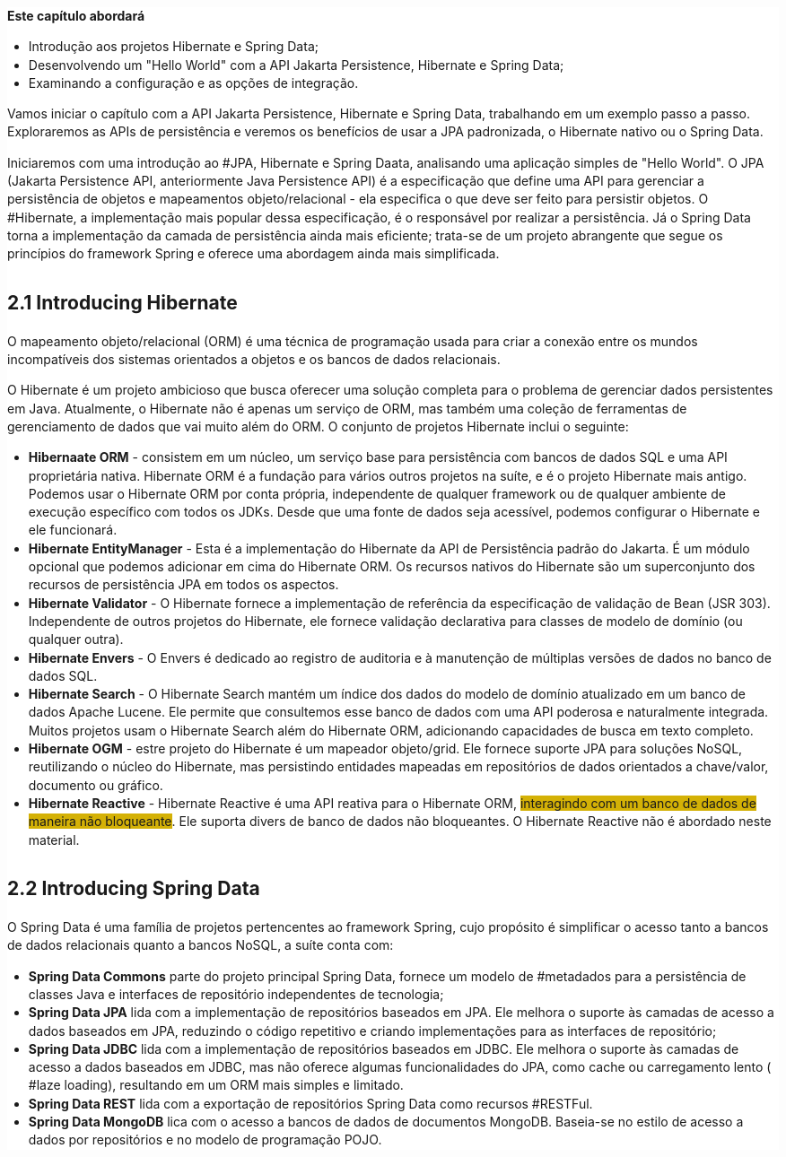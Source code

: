 **Este capítulo abordará**
- Introdução aos projetos Hibernate e Spring Data;
- Desenvolvendo um "Hello World" com a API Jakarta Persistence, Hibernate e Spring Data;
- Examinando a configuração e as opções de integração.

Vamos iniciar o capítulo com a API Jakarta Persistence, Hibernate e Spring Data, trabalhando em um exemplo passo a passo. Exploraremos as APIs de persistência e veremos os benefícios de usar a JPA padronizada, o Hibernate nativo ou o Spring Data.

Iniciaremos com uma introdução ao #JPA, Hibernate e Spring Daata, analisando uma aplicação simples de "Hello World". O JPA (Jakarta Persistence API, anteriormente Java Persistence API) é a especificação que define uma API para gerenciar a persistência de objetos e mapeamentos objeto/relacional - ela especifica o que deve ser feito para persistir objetos. O #Hibernate, a implementação mais popular dessa especificação, é o responsável por realizar a persistência. Já o Spring Data torna a implementação da camada de persistência ainda mais eficiente; trata-se de um projeto abrangente que segue os princípios do framework Spring e oferece uma abordagem ainda mais simplificada.

## 2.1 Introducing Hibernate

O mapeamento objeto/relacional (ORM) é uma técnica de programação usada para criar a conexão entre os mundos incompatíveis dos sistemas orientados a objetos e os bancos de dados relacionais.

O Hibernate é um projeto ambicioso que busca oferecer uma solução completa para o problema de gerenciar dados persistentes em Java. Atualmente, o Hibernate não é apenas um serviço de ORM, mas também uma coleção de ferramentas de gerenciamento de dados que vai muito além do ORM. 
O conjunto de projetos Hibernate inclui o seguinte:
- **Hibernaate ORM** - consistem em um núcleo, um serviço base para persistência com bancos de dados SQL e uma API proprietária nativa. Hibernate ORM é a fundação para vários outros projetos na suíte, e é o projeto Hibernate mais antigo. Podemos usar o Hibernate ORM por conta própria, independente de qualquer framework ou de qualquer ambiente de execução específico com todos os JDKs. Desde que uma fonte de dados seja acessível, podemos configurar o Hibernate e ele funcionará.
- **Hibernate EntityManager** - Esta é a implementação do Hibernate da API de Persistência padrão do Jakarta. É um módulo opcional que podemos adicionar em cima do Hibernate ORM. Os recursos nativos do Hibernate são um superconjunto dos recursos de persistência JPA em todos os aspectos. 
- **Hibernate Validator** - O Hibernate fornece a implementação de referência da especificação de validação de Bean (JSR 303). Independente de outros projetos do Hibernate, ele fornece validação declarativa para classes de modelo de domínio (ou qualquer outra). 
- **Hibernate Envers** - O Envers é dedicado ao registro de auditoria e à manutenção de múltiplas versões de dados no banco de dados SQL. 
- **Hibernate Search** - O Hibernate Search mantém um índice dos dados do modelo de domínio atualizado em um banco de dados Apache Lucene. Ele permite que consultemos esse banco de dados com uma API poderosa e naturalmente integrada. Muitos projetos usam o Hibernate Search além do Hibernate ORM, adicionando capacidades de busca em texto completo. 
- **Hibernate OGM** - estre projeto do Hibernate é um mapeador objeto/grid. Ele fornece suporte JPA para soluções NoSQL, reutilizando o núcleo do Hibernate, mas persistindo entidades mapeadas em repositórios de dados orientados a chave/valor, documento ou gráfico.
- **Hibernate Reactive** - Hibernate Reactive é uma API reativa para o Hibernate ORM, <span style="background:#d4b106">interagindo com um banco de dados de maneira não bloqueante</span>. Ele suporta divers de banco de dados não bloqueantes. O Hibernate Reactive não é abordado neste material.

## 2.2 Introducing Spring Data
O Spring Data é uma família de projetos pertencentes ao framework Spring, cujo propósito é simplificar o acesso tanto a bancos de dados relacionais quanto a bancos NoSQL, a suíte conta com:
- **Spring Data Commons** parte do projeto principal Spring Data, fornece um modelo de #metadados para a persistência de classes Java e interfaces de repositório independentes de tecnologia;
- **Spring Data JPA** lida com a implementação de repositórios baseados em JPA. Ele melhora o suporte às camadas de acesso a dados baseados em JPA, reduzindo o código repetitivo e criando implementações para as interfaces de repositório;
- **Spring Data JDBC** lida com a implementação de repositórios baseados em JDBC. Ele melhora o suporte às camadas de acesso a dados baseados em JDBC, mas não oferece algumas funcionalidades do JPA, como cache ou carregamento lento ( #laze loading), resultando em um ORM mais simples e limitado.
- **Spring Data REST** lida com a exportação de repositórios Spring Data como recursos #RESTFul.
- **Spring Data MongoDB** lica com o acesso a bancos de dados de documentos MongoDB. Baseia-se no estilo de acesso a dados por repositórios e no modelo de programação POJO.